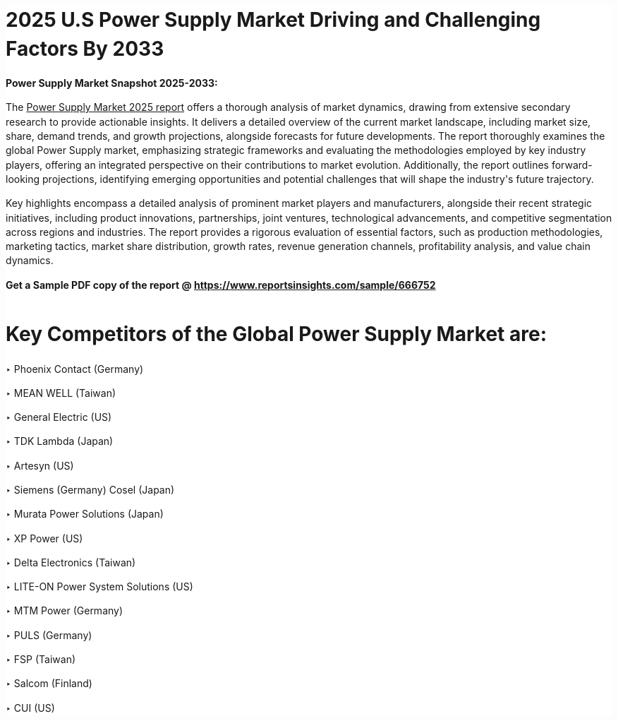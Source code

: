 # 2025 U.S Power Supply Market Driving and Challenging Factors By 2033

<strong>Power Supply Market Snapshot 2025-2033:</strong>

 The <a href=https://www.reportsinsights.com/sample/666752>Power Supply Market 2025 report</a> offers a thorough analysis of market dynamics, drawing from extensive secondary research to provide actionable insights. It delivers a detailed overview of the current market landscape, including market size, share, demand trends, and growth projections, alongside forecasts for future developments. The report thoroughly examines the global Power Supply market, emphasizing strategic frameworks and evaluating the methodologies employed by key industry players, offering an integrated perspective on their contributions to market evolution. Additionally, the report outlines forward-looking projections, identifying emerging opportunities and potential challenges that will shape the industry's future trajectory.

Key highlights encompass a detailed analysis of prominent market players and manufacturers, alongside their recent strategic initiatives, including product innovations, partnerships, joint ventures, technological advancements, and competitive segmentation across regions and industries. The report provides a rigorous evaluation of essential factors, such as production methodologies, marketing tactics, market share distribution, growth rates, revenue generation channels, profitability analysis, and value chain dynamics.

<strong>Get a Sample PDF copy of the report @ <a href=https://www.reportsinsights.com/sample/666752>https://www.reportsinsights.com/sample/666752</a></strong>

# <strong>Key Competitors of the Global Power Supply Market are:</strong>

‣ Phoenix Contact (Germany)

‣ MEAN WELL (Taiwan)

‣ General Electric (US)

‣ TDK Lambda (Japan)

‣ Artesyn (US)

‣ Siemens (Germany) Cosel (Japan)

‣ Murata Power Solutions (Japan)

‣ XP Power (US)

‣ Delta Electronics (Taiwan)

‣ LITE-ON Power System Solutions (US)

‣ MTM Power (Germany)

‣ PULS (Germany)

‣ FSP (Taiwan)

‣ Salcom (Finland)

‣ CUI (US)
